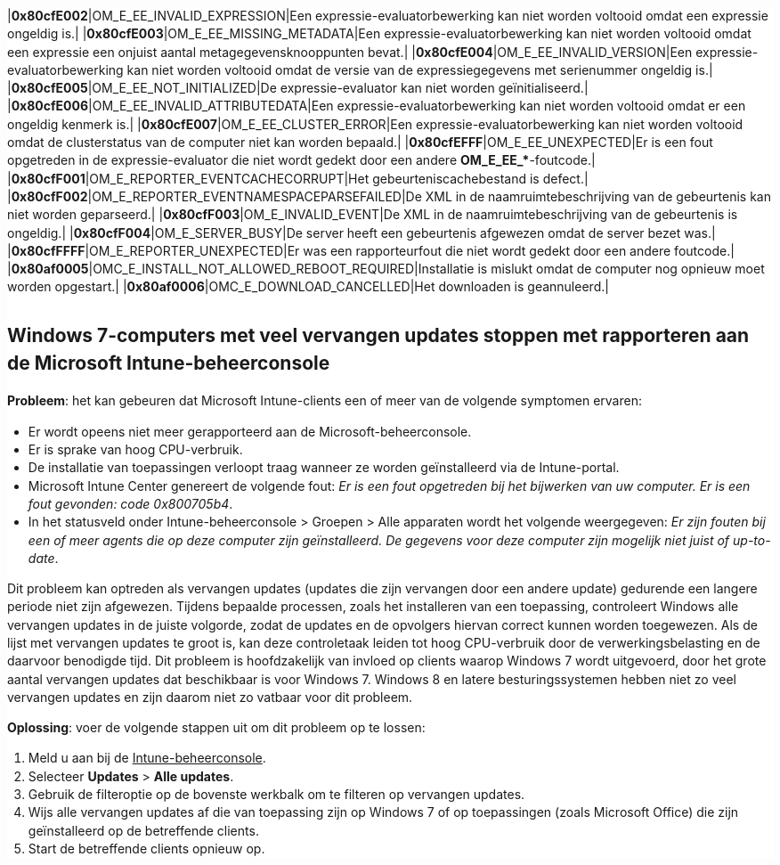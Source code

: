 |**0x80cfE002**|OM_E_EE_INVALID_EXPRESSION|Een expressie-evaluatorbewerking kan niet worden voltooid omdat een expressie ongeldig is.|
|**0x80cfE003**|OM_E_EE_MISSING_METADATA|Een expressie-evaluatorbewerking kan niet worden voltooid omdat een expressie een onjuist aantal metagegevensknooppunten bevat.|
|**0x80cfE004**|OM_E_EE_INVALID_VERSION|Een expressie-evaluatorbewerking kan niet worden voltooid omdat de versie van de expressiegegevens met serienummer ongeldig is.|
|**0x80cfE005**|OM_E_EE_NOT_INITIALIZED|De expressie-evaluator kan niet worden geïnitialiseerd.|
|**0x80cfE006**|OM_E_EE_INVALID_ATTRIBUTEDATA|Een expressie-evaluatorbewerking kan niet worden voltooid omdat er een ongeldig kenmerk is.|
|**0x80cfE007**|OM_E_EE_CLUSTER_ERROR|Een expressie-evaluatorbewerking kan niet worden voltooid omdat de clusterstatus van de computer niet kan worden bepaald.|
|**0x80cfEFFF**|OM_E_EE_UNEXPECTED|Er is een fout opgetreden in de expressie-evaluator die niet wordt gedekt door een andere **OM_E_EE_&#42;**-foutcode.|
|**0x80cfF001**|OM_E_REPORTER_EVENTCACHECORRUPT|Het gebeurteniscachebestand is defect.|
|**0x80cfF002**|OM_E_REPORTER_EVENTNAMESPACEPARSEFAILED|De XML in de naamruimtebeschrijving van de gebeurtenis kan niet worden geparseerd.|
|**0x80cfF003**|OM_E_INVALID_EVENT|De XML in de naamruimtebeschrijving van de gebeurtenis is ongeldig.|
|**0x80cfF004**|OM_E_SERVER_BUSY|De server heeft een gebeurtenis afgewezen omdat de server bezet was.|
|**0x80cfFFFF**|OM_E_REPORTER_UNEXPECTED|Er was een rapporteurfout die niet wordt gedekt door een andere foutcode.|
|**0x80af0005**|OMC_E_INSTALL_NOT_ALLOWED_REBOOT_REQUIRED|Installatie is mislukt omdat de computer nog opnieuw moet worden opgestart.|
|**0x80af0006**|OMC_E_DOWNLOAD_CANCELLED|Het downloaden is geannuleerd.|

## <a name="windows-7-based-computers-with-lots-of-superseded-updates-stop-reporting-to-the-microsoft-intune-console"></a>Windows 7-computers met veel vervangen updates stoppen met rapporteren aan de Microsoft Intune-beheerconsole
**Probleem**: het kan gebeuren dat Microsoft Intune-clients een of meer van de volgende symptomen ervaren:
- Er wordt opeens niet meer gerapporteerd aan de Microsoft-beheerconsole.  
- Er is sprake van hoog CPU-verbruik.
- De installatie van toepassingen verloopt traag wanneer ze worden geïnstalleerd via de Intune-portal.
- Microsoft Intune Center genereert de volgende fout: *Er is een fout opgetreden bij het bijwerken van uw computer. Er is een fout gevonden: code 0x800705b4*.
- In het statusveld onder Intune-beheerconsole > Groepen > Alle apparaten wordt het volgende weergegeven: *Er zijn fouten bij een of meer agents die op deze computer zijn geïnstalleerd. De gegevens voor deze computer zijn mogelijk niet juist of up-to-date*.

Dit probleem kan optreden als vervangen updates (updates die zijn vervangen door een andere update) gedurende een langere periode niet zijn afgewezen. Tijdens bepaalde processen, zoals het installeren van een toepassing, controleert Windows alle vervangen updates in de juiste volgorde, zodat de updates en de opvolgers hiervan correct kunnen worden toegewezen. Als de lijst met vervangen updates te groot is, kan deze controletaak leiden tot hoog CPU-verbruik door de verwerkingsbelasting en de daarvoor benodigde tijd. Dit probleem is hoofdzakelijk van invloed op clients waarop Windows 7 wordt uitgevoerd, door het grote aantal vervangen updates dat beschikbaar is voor Windows 7. Windows 8 en latere besturingssystemen hebben niet zo veel vervangen updates en zijn daarom niet zo vatbaar voor dit probleem.

**Oplossing**: voer de volgende stappen uit om dit probleem op te lossen:
1. Meld u aan bij de [Intune-beheerconsole](https://manage.microsoft.com).
2. Selecteer **Updates** > **Alle updates**.
3. Gebruik de filteroptie op de bovenste werkbalk om te filteren op vervangen updates.
4. Wijs alle vervangen updates af die van toepassing zijn op Windows 7 of op toepassingen (zoals Microsoft Office) die zijn geïnstalleerd op de betreffende clients.
5. Start de betreffende clients opnieuw op.
